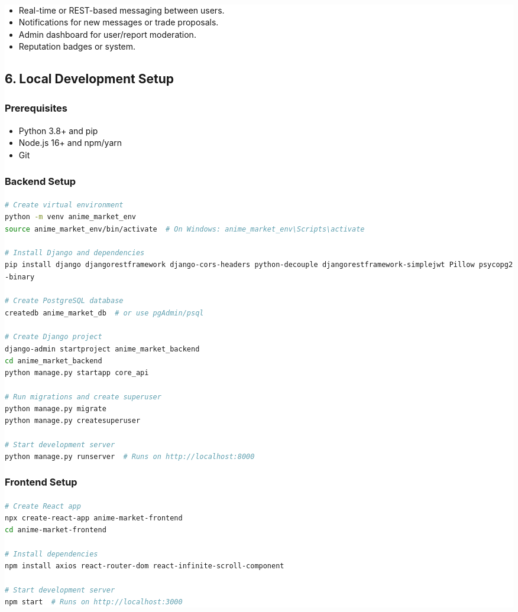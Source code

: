 - Real-time or REST-based messaging between users.
- Notifications for new messages or trade proposals.
- Admin dashboard for user/report moderation.
- Reputation badges or system.

## 6. Local Development Setup

### Prerequisites

- Python 3.8+ and pip
- Node.js 16+ and npm/yarn
- Git

### Backend Setup

```bash
# Create virtual environment
python -m venv anime_market_env
source anime_market_env/bin/activate  # On Windows: anime_market_env\Scripts\activate

# Install Django and dependencies
pip install django djangorestframework django-cors-headers python-decouple djangorestframework-simplejwt Pillow psycopg2-binary

# Create PostgreSQL database
createdb anime_market_db  # or use pgAdmin/psql

# Create Django project
django-admin startproject anime_market_backend
cd anime_market_backend
python manage.py startapp core_api

# Run migrations and create superuser
python manage.py migrate
python manage.py createsuperuser

# Start development server
python manage.py runserver  # Runs on http://localhost:8000

```

### Frontend Setup

```bash
# Create React app
npx create-react-app anime-market-frontend
cd anime-market-frontend

# Install dependencies
npm install axios react-router-dom react-infinite-scroll-component

# Start development server
npm start  # Runs on http://localhost:3000

```

